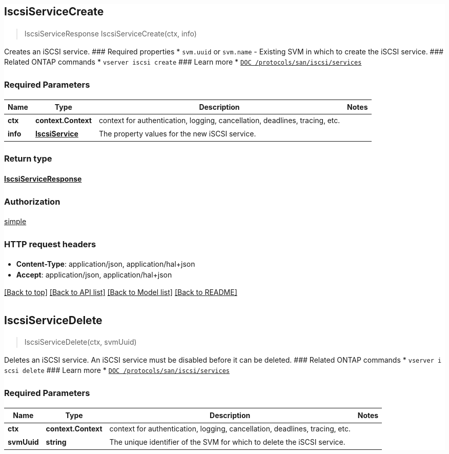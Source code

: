 
## IscsiServiceCreate

> IscsiServiceResponse IscsiServiceCreate(ctx, info)



Creates an iSCSI service. ### Required properties * `svm.uuid` or `svm.name` - Existing SVM in which to create the iSCSI service. ### Related ONTAP commands * `vserver iscsi create` ### Learn more * [`DOC /protocols/san/iscsi/services`](#docs-SAN-protocols_san_iscsi_services) 

### Required Parameters


Name | Type | Description  | Notes
------------- | ------------- | ------------- | -------------
**ctx** | **context.Context** | context for authentication, logging, cancellation, deadlines, tracing, etc.
**info** | [**IscsiService**](IscsiService.md)| The property values for the new iSCSI service.  | 

### Return type

[**IscsiServiceResponse**](iscsi_service_response.md)

### Authorization

[simple](../README.md#simple)

### HTTP request headers

- **Content-Type**: application/json, application/hal+json
- **Accept**: application/json, application/hal+json

[[Back to top]](#) [[Back to API list]](../README.md#documentation-for-api-endpoints)
[[Back to Model list]](../README.md#documentation-for-models)
[[Back to README]](../README.md)


## IscsiServiceDelete

> IscsiServiceDelete(ctx, svmUuid)



Deletes an iSCSI service. An iSCSI service must be disabled before it can be deleted. ### Related ONTAP commands * `vserver iscsi delete` ### Learn more * [`DOC /protocols/san/iscsi/services`](#docs-SAN-protocols_san_iscsi_services) 

### Required Parameters


Name | Type | Description  | Notes
------------- | ------------- | ------------- | -------------
**ctx** | **context.Context** | context for authentication, logging, cancellation, deadlines, tracing, etc.
**svmUuid** | **string**| The unique identifier of the SVM for which to delete the iSCSI service.  | 
